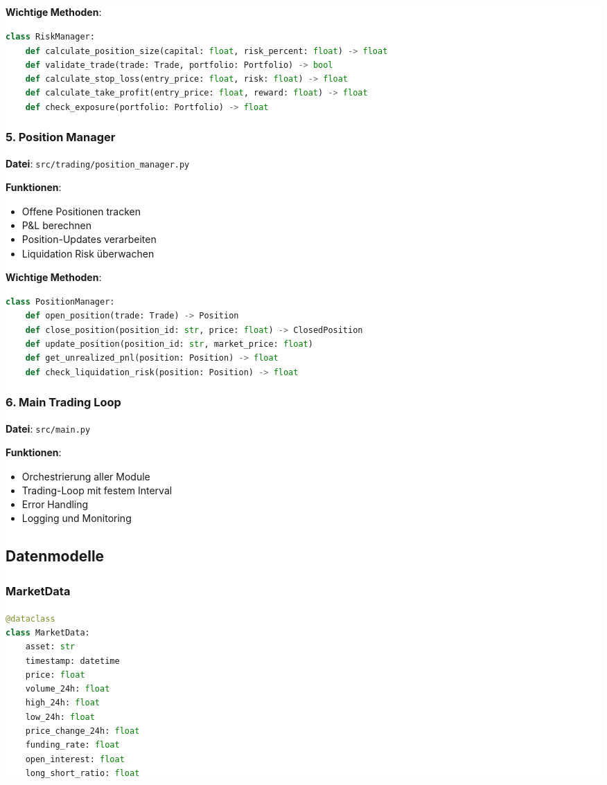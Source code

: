 **Wichtige Methoden**:
```python
class RiskManager:
    def calculate_position_size(capital: float, risk_percent: float) -> float
    def validate_trade(trade: Trade, portfolio: Portfolio) -> bool
    def calculate_stop_loss(entry_price: float, risk: float) -> float
    def calculate_take_profit(entry_price: float, reward: float) -> float
    def check_exposure(portfolio: Portfolio) -> float
```

### 5. Position Manager
**Datei**: `src/trading/position_manager.py`

**Funktionen**:
- Offene Positionen tracken
- P&L berechnen
- Position-Updates verarbeiten
- Liquidation Risk überwachen

**Wichtige Methoden**:
```python
class PositionManager:
    def open_position(trade: Trade) -> Position
    def close_position(position_id: str, price: float) -> ClosedPosition
    def update_position(position_id: str, market_price: float)
    def get_unrealized_pnl(position: Position) -> float
    def check_liquidation_risk(position: Position) -> float
```

### 6. Main Trading Loop
**Datei**: `src/main.py`

**Funktionen**:
- Orchestrierung aller Module
- Trading-Loop mit festem Interval
- Error Handling
- Logging und Monitoring

## Datenmodelle

### MarketData
```python
@dataclass
class MarketData:
    asset: str
    timestamp: datetime
    price: float
    volume_24h: float
    high_24h: float
    low_24h: float
    price_change_24h: float
    funding_rate: float
    open_interest: float
    long_short_ratio: float
```
